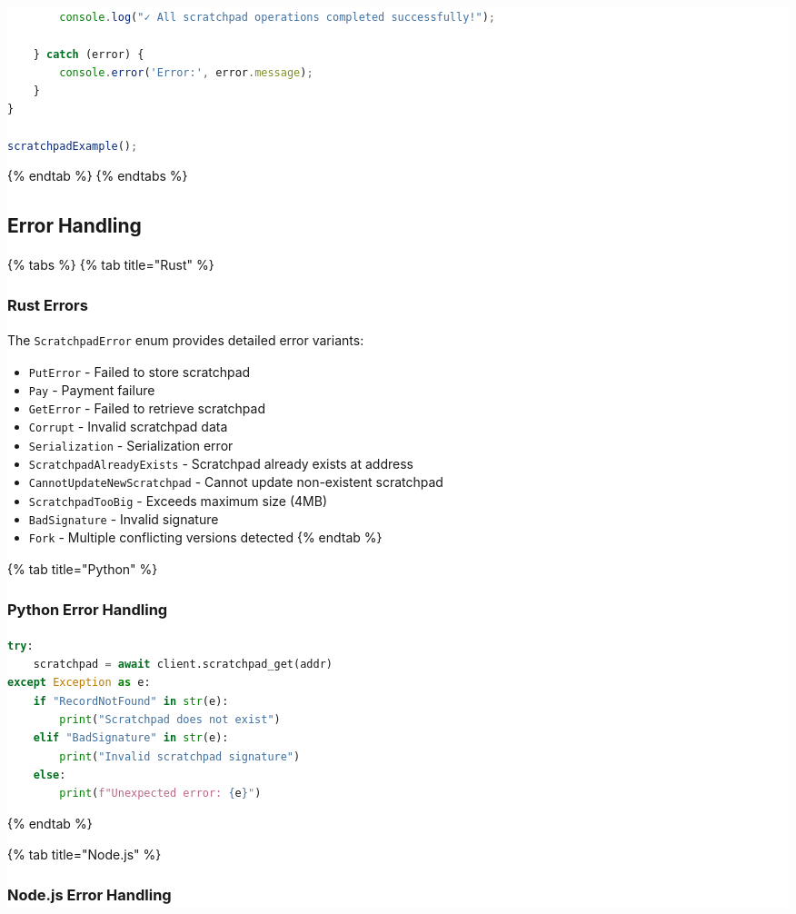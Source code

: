 ```javascript
        console.log("✓ All scratchpad operations completed successfully!");

    } catch (error) {
        console.error('Error:', error.message);
    }
}

scratchpadExample();
```
{% endtab %}
{% endtabs %}

## Error Handling

{% tabs %}
{% tab title="Rust" %}
### Rust Errors

The `ScratchpadError` enum provides detailed error variants:

* `PutError` - Failed to store scratchpad
* `Pay` - Payment failure
* `GetError` - Failed to retrieve scratchpad
* `Corrupt` - Invalid scratchpad data
* `Serialization` - Serialization error
* `ScratchpadAlreadyExists` - Scratchpad already exists at address
* `CannotUpdateNewScratchpad` - Cannot update non-existent scratchpad
* `ScratchpadTooBig` - Exceeds maximum size (4MB)
* `BadSignature` - Invalid signature
* `Fork` - Multiple conflicting versions detected
{% endtab %}

{% tab title="Python" %}
### Python Error Handling

```python
try:
    scratchpad = await client.scratchpad_get(addr)
except Exception as e:
    if "RecordNotFound" in str(e):
        print("Scratchpad does not exist")
    elif "BadSignature" in str(e):
        print("Invalid scratchpad signature")
    else:
        print(f"Unexpected error: {e}")
```
{% endtab %}

{% tab title="Node.js" %}
### Node.js Error Handling
